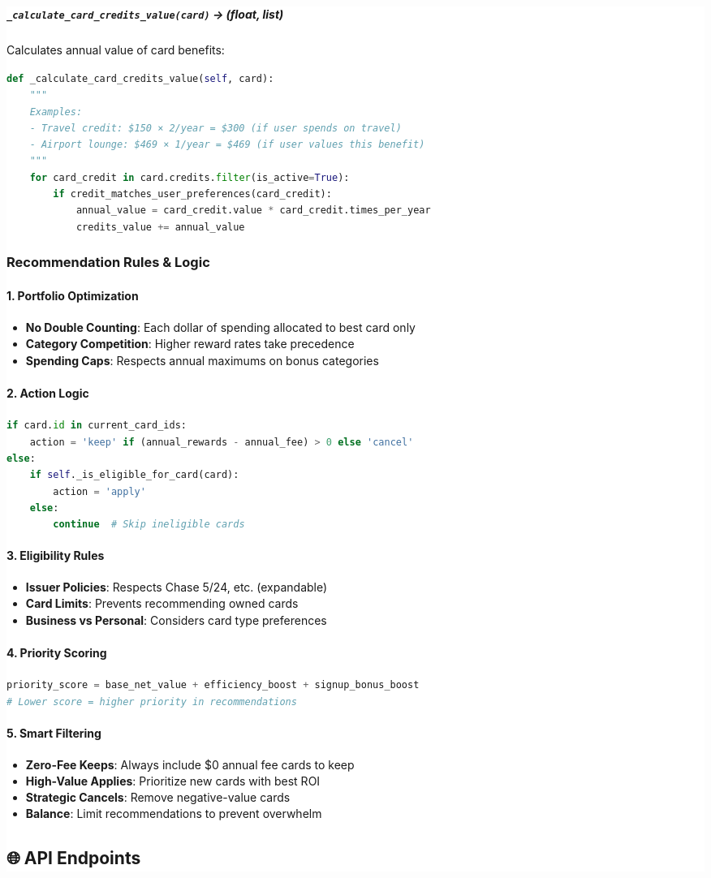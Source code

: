 ##### `_calculate_card_credits_value(card)` → (float, list)
Calculates annual value of card benefits:
```python
def _calculate_card_credits_value(self, card):
    """
    Examples:
    - Travel credit: $150 × 2/year = $300 (if user spends on travel)
    - Airport lounge: $469 × 1/year = $469 (if user values this benefit)
    """
    for card_credit in card.credits.filter(is_active=True):
        if credit_matches_user_preferences(card_credit):
            annual_value = card_credit.value * card_credit.times_per_year
            credits_value += annual_value
```

### Recommendation Rules & Logic

#### 1. Portfolio Optimization
- **No Double Counting**: Each dollar of spending allocated to best card only
- **Category Competition**: Higher reward rates take precedence
- **Spending Caps**: Respects annual maximums on bonus categories

#### 2. Action Logic
```python
if card.id in current_card_ids:
    action = 'keep' if (annual_rewards - annual_fee) > 0 else 'cancel'
else:
    if self._is_eligible_for_card(card):
        action = 'apply'
    else:
        continue  # Skip ineligible cards
```

#### 3. Eligibility Rules
- **Issuer Policies**: Respects Chase 5/24, etc. (expandable)
- **Card Limits**: Prevents recommending owned cards
- **Business vs Personal**: Considers card type preferences

#### 4. Priority Scoring
```python
priority_score = base_net_value + efficiency_boost + signup_bonus_boost
# Lower score = higher priority in recommendations
```

#### 5. Smart Filtering
- **Zero-Fee Keeps**: Always include $0 annual fee cards to keep
- **High-Value Applies**: Prioritize new cards with best ROI
- **Strategic Cancels**: Remove negative-value cards
- **Balance**: Limit recommendations to prevent overwhelm

## 🌐 API Endpoints
